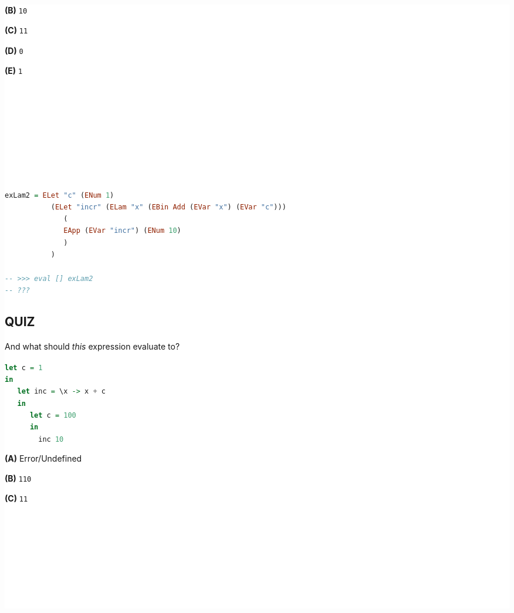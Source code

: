 **(B)** `10`

**(C)** `11`

**(D)** `0`

**(E)** `1`

<br>
<br>
<br>
<br>
<br>
<br>
<br>
<br>

```haskell
exLam2 = ELet "c" (ENum 1)
           (ELet "incr" (ELam "x" (EBin Add (EVar "x") (EVar "c")))
              (
              EApp (EVar "incr") (ENum 10)
              )
           )

-- >>> eval [] exLam2
-- ???
```

## QUIZ

And what should _this_ expression evaluate to?

```haskell
let c = 1
in
   let inc = \x -> x + c
   in
      let c = 100
      in
        inc 10
```

**(A)** Error/Undefined

**(B)** `110`

**(C)** `11`

<br>
<br>
<br>
<br>
<br>
<br>
<br>
<br>
